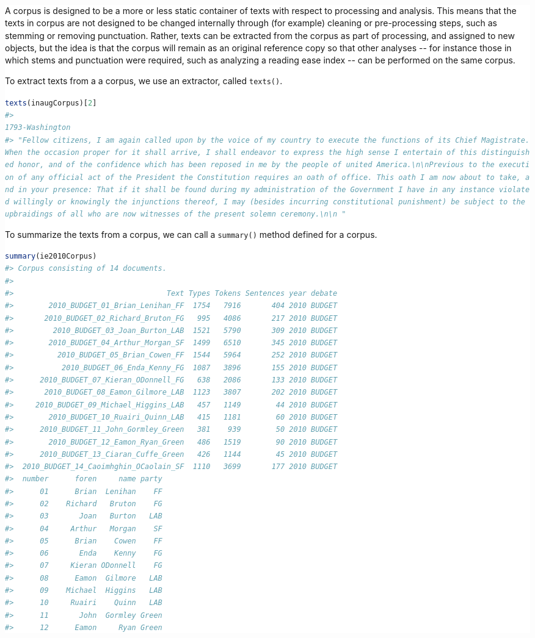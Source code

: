 A corpus is designed to be a more or less static container of texts with respect to processing and analysis.  This means that the texts in corpus are not designed to be changed internally through (for example) cleaning or pre-processing steps, such as stemming or removing punctuation.  Rather, texts can be extracted from the corpus as part of processing, and assigned to new objects, but the idea is that the corpus will remain as an original reference copy so that other analyses -- for instance those in which stems and punctuation were required, such as analyzing a reading ease index -- can be performed on the same corpus.

To extract texts from a a corpus, we use an extractor, called `texts()`.  


```r
texts(inaugCorpus)[2]
#>                                                                                                                                                                                                                                                                                                                                                                                                                                                                                                                                                                                                                                                                                                                                                                                                              1793-Washington 
#> "Fellow citizens, I am again called upon by the voice of my country to execute the functions of its Chief Magistrate. When the occasion proper for it shall arrive, I shall endeavor to express the high sense I entertain of this distinguished honor, and of the confidence which has been reposed in me by the people of united America.\n\nPrevious to the execution of any official act of the President the Constitution requires an oath of office. This oath I am now about to take, and in your presence: That if it shall be found during my administration of the Government I have in any instance violated willingly or knowingly the injunctions thereof, I may (besides incurring constitutional punishment) be subject to the upbraidings of all who are now witnesses of the present solemn ceremony.\n\n "
```

To summarize the texts from a corpus, we can call a `summary()` method defined for a corpus.


```r
summary(ie2010Corpus)
#> Corpus consisting of 14 documents.
#> 
#>                                   Text Types Tokens Sentences year debate
#>        2010_BUDGET_01_Brian_Lenihan_FF  1754   7916       404 2010 BUDGET
#>       2010_BUDGET_02_Richard_Bruton_FG   995   4086       217 2010 BUDGET
#>         2010_BUDGET_03_Joan_Burton_LAB  1521   5790       309 2010 BUDGET
#>        2010_BUDGET_04_Arthur_Morgan_SF  1499   6510       345 2010 BUDGET
#>          2010_BUDGET_05_Brian_Cowen_FF  1544   5964       252 2010 BUDGET
#>           2010_BUDGET_06_Enda_Kenny_FG  1087   3896       155 2010 BUDGET
#>      2010_BUDGET_07_Kieran_ODonnell_FG   638   2086       133 2010 BUDGET
#>       2010_BUDGET_08_Eamon_Gilmore_LAB  1123   3807       202 2010 BUDGET
#>     2010_BUDGET_09_Michael_Higgins_LAB   457   1149        44 2010 BUDGET
#>        2010_BUDGET_10_Ruairi_Quinn_LAB   415   1181        60 2010 BUDGET
#>      2010_BUDGET_11_John_Gormley_Green   381    939        50 2010 BUDGET
#>        2010_BUDGET_12_Eamon_Ryan_Green   486   1519        90 2010 BUDGET
#>      2010_BUDGET_13_Ciaran_Cuffe_Green   426   1144        45 2010 BUDGET
#>  2010_BUDGET_14_Caoimhghin_OCaolain_SF  1110   3699       177 2010 BUDGET
#>  number      foren     name party
#>      01      Brian  Lenihan    FF
#>      02    Richard   Bruton    FG
#>      03       Joan   Burton   LAB
#>      04     Arthur   Morgan    SF
#>      05      Brian    Cowen    FF
#>      06       Enda    Kenny    FG
#>      07     Kieran ODonnell    FG
#>      08      Eamon  Gilmore   LAB
#>      09    Michael  Higgins   LAB
#>      10     Ruairi    Quinn   LAB
#>      11       John  Gormley Green
#>      12      Eamon     Ryan Green
```

[^thanks]: This research was supported by the European